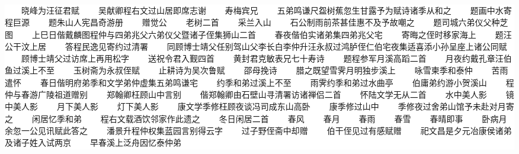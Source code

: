 　　晓峰为汪征君赋 
　　吴献卿程右文过山居即席志谢 
　　寿梅宾兄 
　　五弟鸣谦尺盌树蕉忽生甘露予为赋诗诸季从和之 
　　题画中水寄程巨源 
　　题朱山人宪昌奇游册 
　　赠觉公 
　　老树二首 
　　采兰入山 
　　石公制雨前茶甚佳惠不及予故嘲之 
　　题司城六弟仪父种芝图 
　　上巳日偕戴麟图程仲与四弟兆父六弟仪父暨诸子侄集狮山二首 
　　春夜偕伯实诸弟集四弟兆父宅 
　　寄晦之侄时移家海上 
　　题汪公干汶上居 
　　答程民逸见寄约过清署 
　　同顾博士靖父任别驾山父李长白李仲升汪永叔过鸿胪侄仁伯宅夜集适喜添小孙呈座上诸公同赋 
　　顾博士靖父过访席上再用松字 
　　送祝令君入觐四首 
　　黄封君克敏表兄七十寿诗 
　　题程参军月溪高蹈二首 
　　月夜约戴孔章汪伯鱼过溪上不至 
　　玉树斋为永叔侄赋 
　　止耕诗为吴次鲁赋 
　　邵母挽诗 
　　腊之既望雪霁月明独步溪上 
　　咏雪柬季和泰仲 
　　苦雨遣怀 
　　春日偕明府弟季和文学弟仲虚集五弟鸣谦宅 
　　约季和弟过溪上不至 
　　雨霁约季和弟过水曲亭 
　　伯庸弟约游小贺溪山 
　　程仲与春游广陵祖道赠别 
　　郑翰卿枉顾山中言别 
　　偕郑翰卿由石壁山寻清署访诸禅侣二首 
　　怀陆文学无从二首 
　　水中美人影 
　　镜中美人影 
　　月下美人影 
　　灯下美人影 
　　康文学季修枉顾夜谈冯司成东山高卧 
　　康季修过山中 
　　季修夜过舍弟山馆予未赴对月寄之 
　　闲居忆季和弟 
　　程右文载酒饮邻家作此遗之 
　　冬日闲居二首 
　　春风 
　　春月 
　　春雨 
　　春雪 
　　春晴即事 
　　卧病月余忽一公见讯赋此答之 
　　潘景升程仲权集蓝园言别得云字 
　　过子野侄斋中却赠 
　　伯干侄见过有感赋赠 
　　祀文昌是夕元冶康侯诸弟及诸子姓入试两京 
　　早春溪上泛舟因忆泰仲弟 
